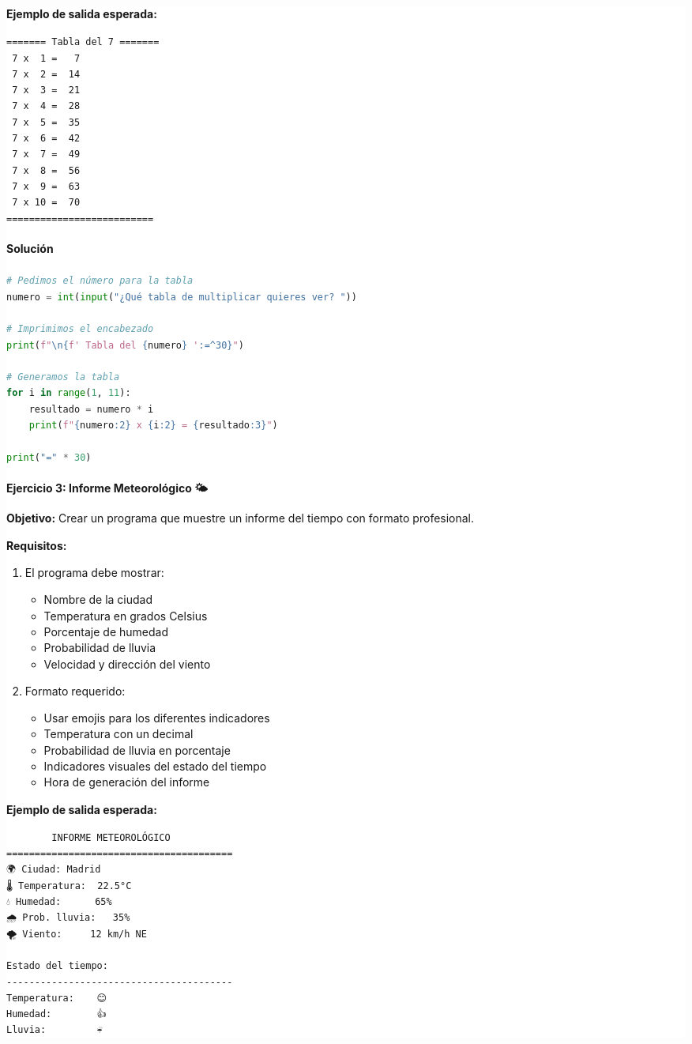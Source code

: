 **Ejemplo de salida esperada:**
```
======= Tabla del 7 =======
 7 x  1 =   7
 7 x  2 =  14
 7 x  3 =  21
 7 x  4 =  28
 7 x  5 =  35
 7 x  6 =  42
 7 x  7 =  49
 7 x  8 =  56
 7 x  9 =  63
 7 x 10 =  70
==========================
```

#### Solución
```python
# Pedimos el número para la tabla
numero = int(input("¿Qué tabla de multiplicar quieres ver? "))

# Imprimimos el encabezado
print(f"\n{f' Tabla del {numero} ':=^30}")

# Generamos la tabla
for i in range(1, 11):
    resultado = numero * i
    print(f"{numero:2} x {i:2} = {resultado:3}")

print("=" * 30)
```

#### Ejercicio 3: Informe Meteorológico 🌤️
**Objetivo:** Crear un programa que muestre un informe del tiempo con formato profesional.

**Requisitos:**
1. El programa debe mostrar:
   - Nombre de la ciudad
   - Temperatura en grados Celsius
   - Porcentaje de humedad
   - Probabilidad de lluvia
   - Velocidad y dirección del viento

2. Formato requerido:
   - Usar emojis para los diferentes indicadores
   - Temperatura con un decimal
   - Probabilidad de lluvia en porcentaje
   - Indicadores visuales del estado del tiempo
   - Hora de generación del informe

**Ejemplo de salida esperada:**
```
        INFORME METEOROLÓGICO
========================================
🌍 Ciudad: Madrid
🌡️ Temperatura:  22.5°C
💧 Humedad:      65%
🌧️ Prob. lluvia:   35%
🌪️ Viento:     12 km/h NE

Estado del tiempo:
----------------------------------------
Temperatura:    😊
Humedad:        👍
Lluvia:         ☔

```